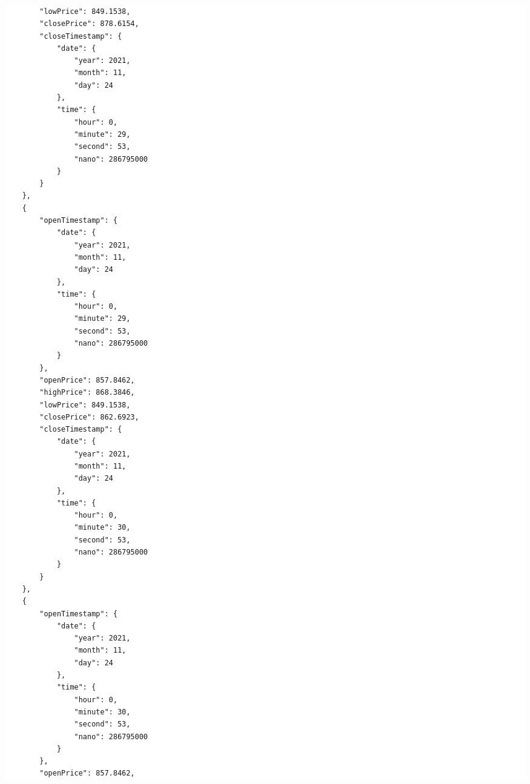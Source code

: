 ```
        "lowPrice": 849.1538,
        "closePrice": 878.6154,
        "closeTimestamp": {
            "date": {
                "year": 2021,
                "month": 11,
                "day": 24
            },
            "time": {
                "hour": 0,
                "minute": 29,
                "second": 53,
                "nano": 286795000
            }
        }
    },
    {
        "openTimestamp": {
            "date": {
                "year": 2021,
                "month": 11,
                "day": 24
            },
            "time": {
                "hour": 0,
                "minute": 29,
                "second": 53,
                "nano": 286795000
            }
        },
        "openPrice": 857.8462,
        "highPrice": 868.3846,
        "lowPrice": 849.1538,
        "closePrice": 862.6923,
        "closeTimestamp": {
            "date": {
                "year": 2021,
                "month": 11,
                "day": 24
            },
            "time": {
                "hour": 0,
                "minute": 30,
                "second": 53,
                "nano": 286795000
            }
        }
    },
    {
        "openTimestamp": {
            "date": {
                "year": 2021,
                "month": 11,
                "day": 24
            },
            "time": {
                "hour": 0,
                "minute": 30,
                "second": 53,
                "nano": 286795000
            }
        },
        "openPrice": 857.8462,
```